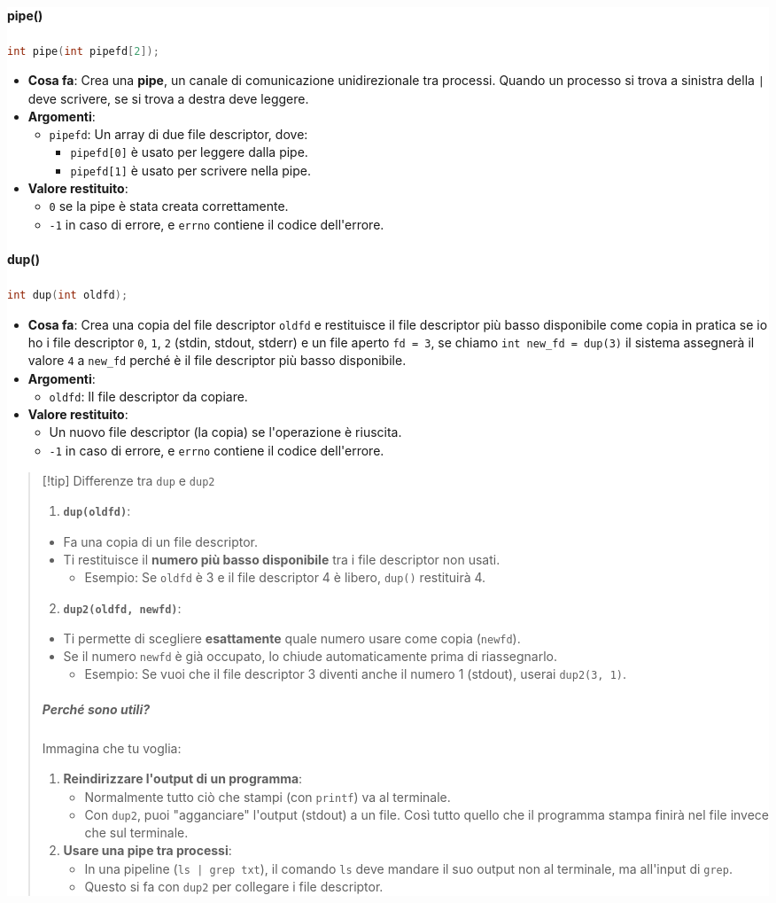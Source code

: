 #### pipe()
```c
int pipe(int pipefd[2]);
```
- **Cosa fa**: Crea una **pipe**, un canale di comunicazione unidirezionale tra processi. Quando un processo si trova a sinistra della `|` deve scrivere, se si trova a destra deve leggere.                   
- **Argomenti**:
    - `pipefd`: Un array di due file descriptor, dove:
        - `pipefd[0]` è usato per leggere dalla pipe.
        - `pipefd[1]` è usato per scrivere nella pipe.
- **Valore restituito**:
    - `0` se la pipe è stata creata correttamente.
    - `-1` in caso di errore, e `errno` contiene il codice dell'errore.

#### dup()
```c
int dup(int oldfd);
```
- **Cosa fa**: Crea una copia del file descriptor `oldfd` e restituisce il file descriptor più basso disponibile come copia 
	in pratica se io ho i file descriptor `0`, `1`, `2` (stdin, stdout, stderr) e un file aperto `fd = 3`, se chiamo `int new_fd = dup(3)` il sistema assegnerà il valore `4` a `new_fd` perché è il file descriptor più basso disponibile.
- **Argomenti**:
    - `oldfd`: Il file descriptor da copiare.
- **Valore restituito**:
    - Un nuovo file descriptor (la copia) se l'operazione è riuscita.
    - `-1` in caso di errore, e `errno` contiene il codice dell'errore.

>[!tip] Differenze tra `dup` e `dup2`
>1. **`dup(oldfd)`**:
>	- Fa una copia di un file descriptor.
>	- Ti restituisce il **numero più basso disponibile** tra i file descriptor non usati.
>		- Esempio: Se `oldfd` è 3 e il file descriptor 4 è libero, `dup()` restituirà 4.
>
>2. **`dup2(oldfd, newfd)`**:
>	- Ti permette di scegliere **esattamente** quale numero usare come copia (`newfd`).
>	- Se il numero `newfd` è già occupato, lo chiude automaticamente prima di riassegnarlo.
>		- Esempio: Se vuoi che il file descriptor 3 diventi anche il numero 1 (stdout), userai `dup2(3, 1)`.
>##### Perché sono utili?
>Immagina che tu voglia:
>
>1. **Reindirizzare l'output di un programma**:  
>    - Normalmente tutto ciò che stampi (con `printf`) va al terminale.
>    - Con `dup2`, puoi "agganciare" l'output (stdout) a un file. Così tutto quello che il programma stampa finirà nel file invece che sul terminale.
>2. **Usare una pipe tra processi**:
>    - In una pipeline (`ls | grep txt`), il comando `ls` deve mandare il suo output non al terminale, ma all'input di `grep`.
>    - Questo si fa con `dup2` per collegare i file descriptor.

